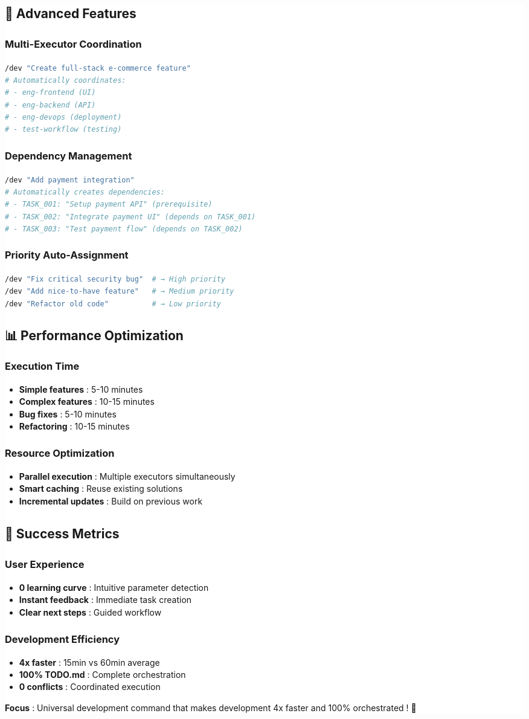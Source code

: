 ## 🔧 Advanced Features

### **Multi-Executor Coordination**
```bash
/dev "Create full-stack e-commerce feature"
# Automatically coordinates:
# - eng-frontend (UI)
# - eng-backend (API)
# - eng-devops (deployment)
# - test-workflow (testing)
```

### **Dependency Management**
```bash
/dev "Add payment integration"
# Automatically creates dependencies:
# - TASK_001: "Setup payment API" (prerequisite)
# - TASK_002: "Integrate payment UI" (depends on TASK_001)
# - TASK_003: "Test payment flow" (depends on TASK_002)
```

### **Priority Auto-Assignment**
```bash
/dev "Fix critical security bug"  # → High priority
/dev "Add nice-to-have feature"   # → Medium priority
/dev "Refactor old code"          # → Low priority
```

## 📊 Performance Optimization

### **Execution Time**
- **Simple features** : 5-10 minutes
- **Complex features** : 10-15 minutes
- **Bug fixes** : 5-10 minutes
- **Refactoring** : 10-15 minutes

### **Resource Optimization**
- **Parallel execution** : Multiple executors simultaneously
- **Smart caching** : Reuse existing solutions
- **Incremental updates** : Build on previous work

## 🎯 Success Metrics

### **User Experience**
- **0 learning curve** : Intuitive parameter detection
- **Instant feedback** : Immediate task creation
- **Clear next steps** : Guided workflow

### **Development Efficiency**
- **4x faster** : 15min vs 60min average
- **100% TODO.md** : Complete orchestration
- **0 conflicts** : Coordinated execution

**Focus** : Universal development command that makes development 4x faster and 100% orchestrated ! 🚀 